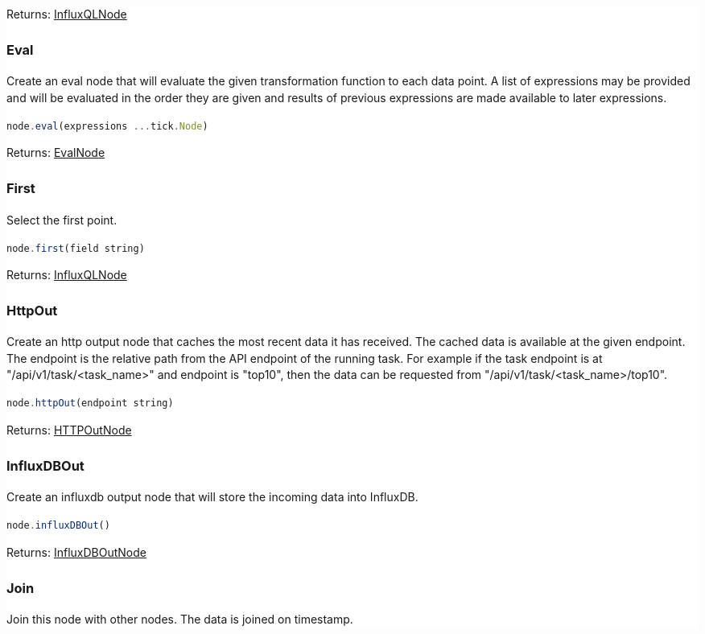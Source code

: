 Returns: [InfluxQLNode](/kapacitor/v0.11/tick/influx_q_l_node/)


### Eval

Create an eval node that will evaluate the given transformation function to each data point. 
A list of expressions may be provided and will be evaluated in the order they are given 
and results of previous expressions are made available to later expressions. 


```javascript
node.eval(expressions ...tick.Node)
```

Returns: [EvalNode](/kapacitor/v0.11/tick/eval_node/)


### First

Select the first point. 


```javascript
node.first(field string)
```

Returns: [InfluxQLNode](/kapacitor/v0.11/tick/influx_q_l_node/)


### HttpOut

Create an http output node that caches the most recent data it has received. 
The cached data is available at the given endpoint. 
The endpoint is the relative path from the API endpoint of the running task. 
For example if the task endpoint is at &#34;/api/v1/task/&lt;task_name&gt;&#34; and endpoint is 
&#34;top10&#34;, then the data can be requested from &#34;/api/v1/task/&lt;task_name&gt;/top10&#34;. 


```javascript
node.httpOut(endpoint string)
```

Returns: [HTTPOutNode](/kapacitor/v0.11/tick/http_out_node/)


### InfluxDBOut

Create an influxdb output node that will store the incoming data into InfluxDB. 


```javascript
node.influxDBOut()
```

Returns: [InfluxDBOutNode](/kapacitor/v0.11/tick/influx_d_b_out_node/)


### Join

Join this node with other nodes. The data is joined on timestamp. 
